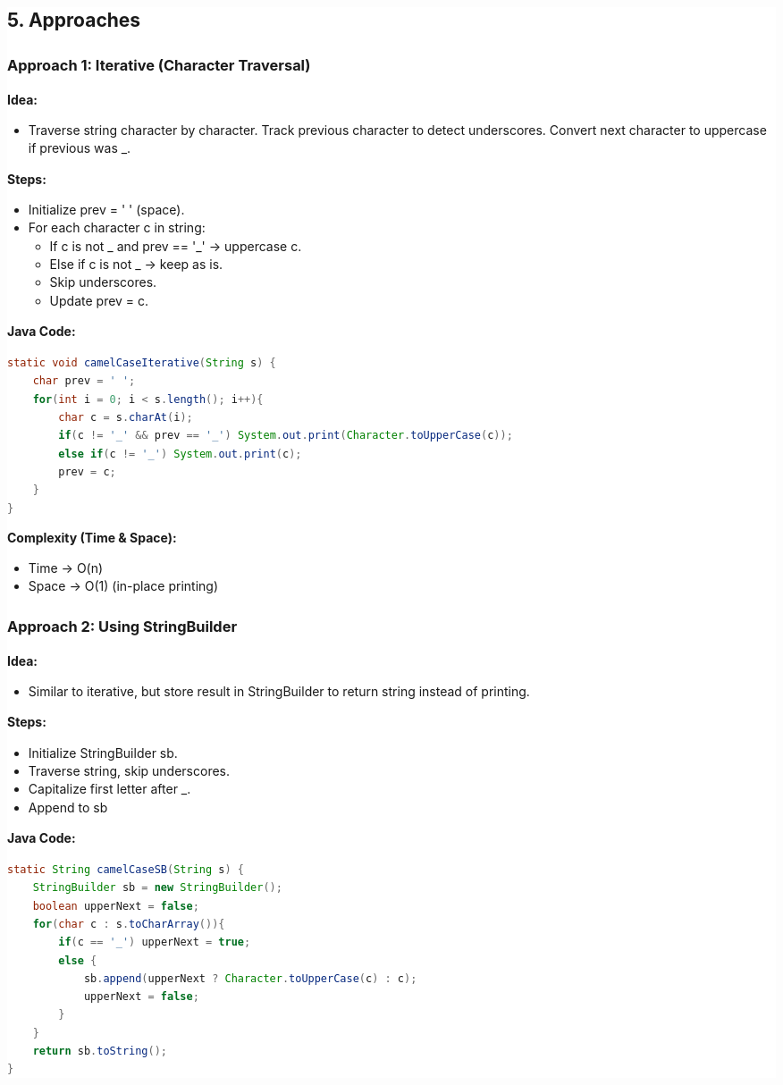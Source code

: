
## 5. Approaches

### Approach 1: Iterative (Character Traversal)

**Idea:**
- Traverse string character by character. Track previous character to detect underscores. Convert next character to uppercase if previous was _.

**Steps:**
- Initialize prev = ' ' (space).
- For each character c in string:
  * If c is not _ and prev == '_' → uppercase c.
  * Else if c is not _ → keep as is.
  * Skip underscores.
  * Update prev = c.

**Java Code:**
```java
static void camelCaseIterative(String s) {
    char prev = ' ';
    for(int i = 0; i < s.length(); i++){
        char c = s.charAt(i);
        if(c != '_' && prev == '_') System.out.print(Character.toUpperCase(c));
        else if(c != '_') System.out.print(c);
        prev = c;
    }
}
```

**Complexity (Time & Space):**
- Time → O(n)
- Space → O(1) (in-place printing)

### Approach 2: Using StringBuilder

**Idea:**
- Similar to iterative, but store result in StringBuilder to return string instead of printing.

**Steps:**
- Initialize StringBuilder sb.
- Traverse string, skip underscores.
- Capitalize first letter after _.
- Append to sb

**Java Code:**
```java
static String camelCaseSB(String s) {
    StringBuilder sb = new StringBuilder();
    boolean upperNext = false;
    for(char c : s.toCharArray()){
        if(c == '_') upperNext = true;
        else {
            sb.append(upperNext ? Character.toUpperCase(c) : c);
            upperNext = false;
        }
    }
    return sb.toString();
}
```
